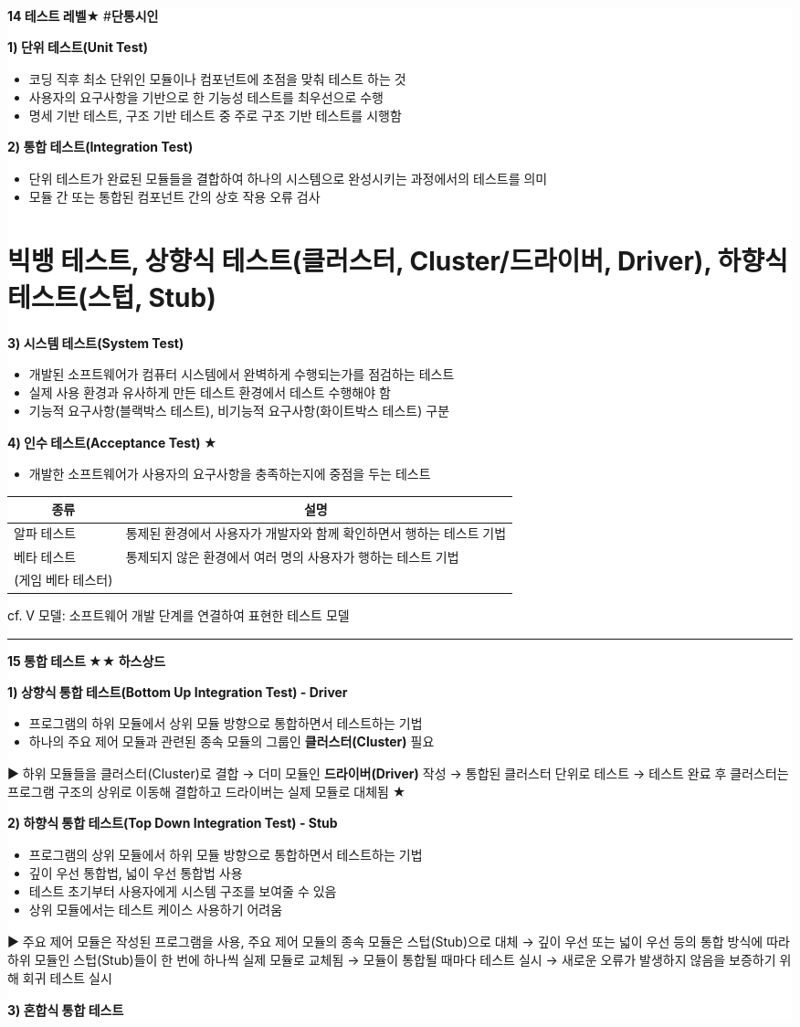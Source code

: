 
**14 테스트 레벨★** #**단통시인**

**1) 단위 테스트(Unit Test)**

- 코딩 직후 최소 단위인 모듈이나 컴포넌트에 초점을 맞춰 테스트 하는 것
- 사용자의 요구사항을 기반으로 한 기능성 테스트를 최우선으로 수행
- 명세 기반 테스트, 구조 기반 테스트 중 주로 구조 기반 테스트를 시행함

**2) 통합 테스트(Integration Test)** 

- 단위 테스트가 완료된 모듈들을 결합하여 하나의 시스템으로 완성시키는 과정에서의 테스트를 의미
- 모듈 간 또는 통합된 컴포넌트 간의 상호 작용 오류 검사
# **빅**뱅 테스트, **상**향식 테스트(클러스터, Cluster/드라이버, Driver), **하**향식 테스트(스텁, Stub)

**3) 시스템 테스트(System Test)**

- 개발된 소프트웨어가 컴퓨터 시스템에서 완벽하게 수행되는가를 점검하는 테스트
- 실제 사용 환경과 유사하게 만든 테스트 환경에서 테스트 수행해야 함
- 기능적 요구사항(블랙박스 테스트), 비기능적 요구사항(화이트박스 테스트) 구분

**4) 인수 테스트(Acceptance Test) ★**

- 개발한 소프트웨어가 사용자의 요구사항을 충족하는지에 중점을 두는 테스트

| 종류 | 설명 |
| --- | --- |
| 알파 테스트 | 통제된 환경에서 사용자가 개발자와 함께 확인하면서 행하는 테스트 기법 |
| 베타 테스트 | 통제되지 않은 환경에서 여러 명의 사용자가 행하는 테스트 기법
(게임 베타 테스터) |

cf. V 모델: 소프트웨어 개발 단계를 연결하여 표현한 테스트 모델

---

**15 통합 테스트 ★★ 하스상드**

**1) 상향식 통합 테스트(Bottom Up Integration Test) - Driver**

- 프로그램의 하위 모듈에서 상위 모듈 방향으로 통합하면서 테스트하는 기법
- 하나의 주요 제어 모듈과 관련된 종속 모듈의 그룹인 **클러스터(Cluster)** 필요

▶ 하위 모듈들을 클러스터(Cluster)로 결합 → 더미 모듈인 **드라이버(Driver)** 작성 → 통합된 클러스터 단위로 테스트 → 테스트 완료 후 클러스터는 프로그램 구조의 상위로 이동해 결합하고 드라이버는 실제 모듈로 대체됨 ★

**2) 하향식 통합 테스트(Top Down Integration Test) - Stub**

- 프로그램의 상위 모듈에서 하위 모듈 방향으로 통합하면서 테스트하는 기법
- 깊이 우선 통합법, 넓이 우선 통합법 사용
- 테스트 초기부터 사용자에게 시스템 구조를 보여줄 수 있음
- 상위 모듈에서는 테스트 케이스 사용하기 어려움

▶ 주요 제어 모듈은 작성된 프로그램을 사용, 주요 제어 모듈의 종속 모듈은 스텁(Stub)으로 대체 → 깊이 우선 또는 넓이 우선 등의 통합 방식에 따라 하위 모듈인 스텁(Stub)들이 한 번에 하나씩 실제 모듈로 교체됨 → 모듈이 통합될 때마다 테스트 실시 → 새로운 오류가 발생하지 않음을 보증하기 위해 회귀 테스트 실시

**3) 혼합식 통합 테스트**
